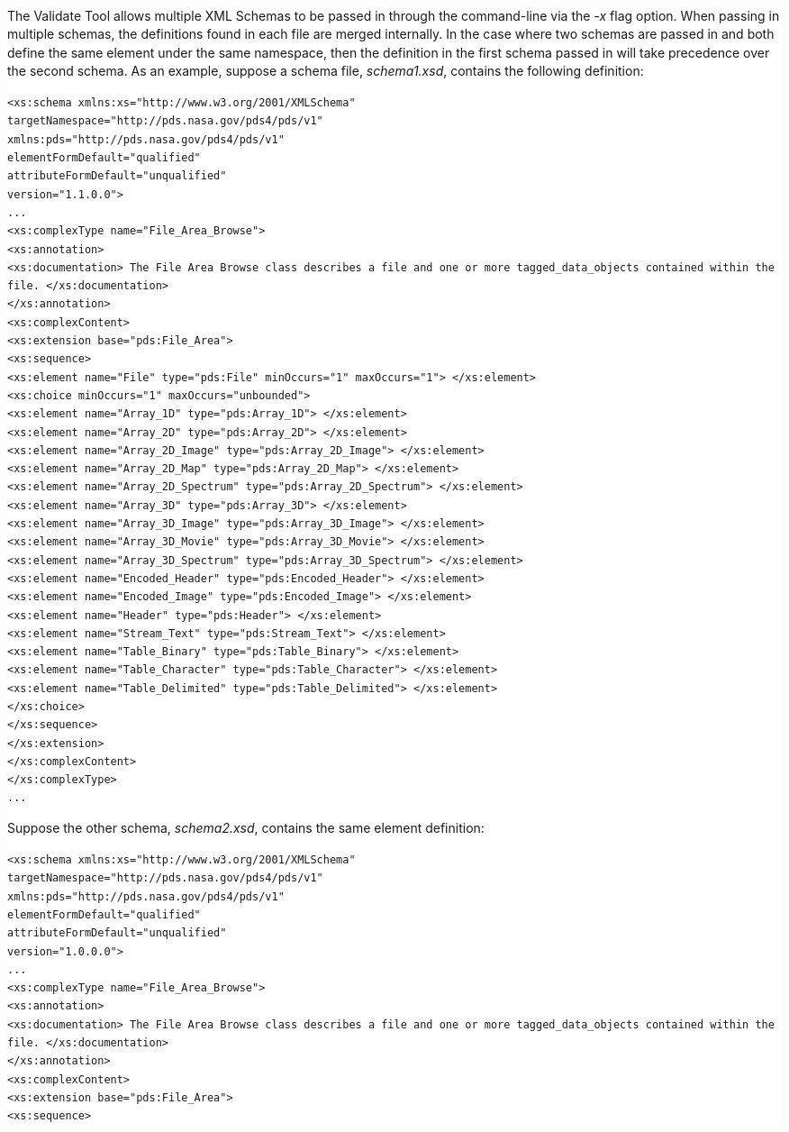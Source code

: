 The Validate Tool allows multiple XML Schemas to be passed in through the command-line via the _-x_ flag option. When passing in multiple schemas, the definitions found in each file are merged internally. In the case where two schemas are passed in and both define the same element under the same namespace, then the definition in the first schema passed in will take precedence over the second schema. As an example, suppose a schema file, _schema1.xsd_, contains the following definition:

```
<xs:schema xmlns:xs="http://www.w3.org/2001/XMLSchema"
targetNamespace="http://pds.nasa.gov/pds4/pds/v1"
xmlns:pds="http://pds.nasa.gov/pds4/pds/v1"
elementFormDefault="qualified"
attributeFormDefault="unqualified"
version="1.1.0.0">
...
<xs:complexType name="File_Area_Browse">
<xs:annotation>
<xs:documentation> The File Area Browse class describes a file and one or more tagged_data_objects contained within the file. </xs:documentation>
</xs:annotation>
<xs:complexContent>
<xs:extension base="pds:File_Area">
<xs:sequence>
<xs:element name="File" type="pds:File" minOccurs="1" maxOccurs="1"> </xs:element>
<xs:choice minOccurs="1" maxOccurs="unbounded">
<xs:element name="Array_1D" type="pds:Array_1D"> </xs:element>
<xs:element name="Array_2D" type="pds:Array_2D"> </xs:element>
<xs:element name="Array_2D_Image" type="pds:Array_2D_Image"> </xs:element>
<xs:element name="Array_2D_Map" type="pds:Array_2D_Map"> </xs:element>
<xs:element name="Array_2D_Spectrum" type="pds:Array_2D_Spectrum"> </xs:element>
<xs:element name="Array_3D" type="pds:Array_3D"> </xs:element>
<xs:element name="Array_3D_Image" type="pds:Array_3D_Image"> </xs:element>
<xs:element name="Array_3D_Movie" type="pds:Array_3D_Movie"> </xs:element>
<xs:element name="Array_3D_Spectrum" type="pds:Array_3D_Spectrum"> </xs:element>
<xs:element name="Encoded_Header" type="pds:Encoded_Header"> </xs:element>
<xs:element name="Encoded_Image" type="pds:Encoded_Image"> </xs:element>
<xs:element name="Header" type="pds:Header"> </xs:element>
<xs:element name="Stream_Text" type="pds:Stream_Text"> </xs:element>
<xs:element name="Table_Binary" type="pds:Table_Binary"> </xs:element>
<xs:element name="Table_Character" type="pds:Table_Character"> </xs:element>
<xs:element name="Table_Delimited" type="pds:Table_Delimited"> </xs:element>
</xs:choice>
</xs:sequence>
</xs:extension>
</xs:complexContent>
</xs:complexType>
...
```
Suppose the other schema, _schema2.xsd_, contains the same element definition:

```
<xs:schema xmlns:xs="http://www.w3.org/2001/XMLSchema"
targetNamespace="http://pds.nasa.gov/pds4/pds/v1"
xmlns:pds="http://pds.nasa.gov/pds4/pds/v1"
elementFormDefault="qualified"
attributeFormDefault="unqualified"
version="1.0.0.0">
...
<xs:complexType name="File_Area_Browse">
<xs:annotation>
<xs:documentation> The File Area Browse class describes a file and one or more tagged_data_objects contained within the file. </xs:documentation>
</xs:annotation>
<xs:complexContent>
<xs:extension base="pds:File_Area">
<xs:sequence>
```